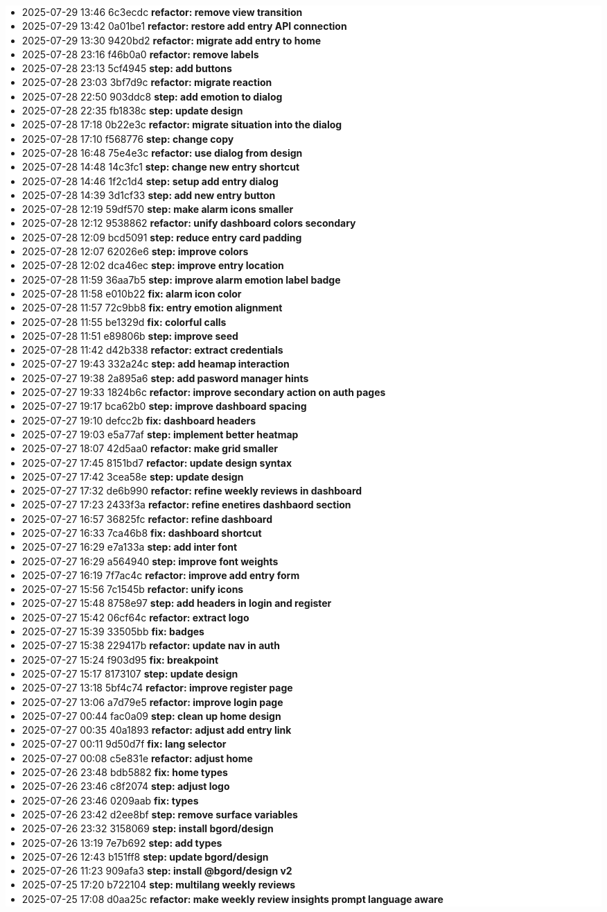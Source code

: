 - 2025-07-29 13:46 6c3ecdc **refactor: remove view transition**
- 2025-07-29 13:42 0a01be1 **refactor: restore add entry API connection**
- 2025-07-29 13:30 9420bd2 **refactor: migrate add entry to home**
- 2025-07-28 23:16 f46b0a0 **refactor: remove labels**
- 2025-07-28 23:13 5cf4945 **step: add buttons**
- 2025-07-28 23:03 3bf7d9c **refactor: migrate reaction**
- 2025-07-28 22:50 903ddc8 **step: add emotion to dialog**
- 2025-07-28 22:35 fb1838c **step: update design**
- 2025-07-28 17:18 0b22e3c **refactor: migrate situation into the dialog**
- 2025-07-28 17:10 f568776 **step: change copy**
- 2025-07-28 16:48 75e4e3c **refactor: use dialog from design**
- 2025-07-28 14:48 14c3fc1 **step: change new entry shortcut**
- 2025-07-28 14:46 1f2c1d4 **step: setup add entry dialog**
- 2025-07-28 14:39 3d1cf33 **step: add new entry button**
- 2025-07-28 12:19 59df570 **step: make alarm icons smaller**
- 2025-07-28 12:12 9538862 **refactor: unify dashboard colors secondary**
- 2025-07-28 12:09 bcd5091 **step: reduce entry card padding**
- 2025-07-28 12:07 62026e6 **step: improve colors**
- 2025-07-28 12:02 dca46ec **step: improve entry location**
- 2025-07-28 11:59 36aa7b5 **step: improve alarm emotion label badge**
- 2025-07-28 11:58 e010b22 **fix: alarm icon color**
- 2025-07-28 11:57 72c9bb8 **fix: entry emotion alignment**
- 2025-07-28 11:55 be1329d **fix: colorful calls**
- 2025-07-28 11:51 e89806b **step: improve seed**
- 2025-07-28 11:42 d42b338 **refactor: extract credentials**
- 2025-07-27 19:43 332a24c **step: add heamap interaction**
- 2025-07-27 19:38 2a895a6 **step: add pasword manager hints**
- 2025-07-27 19:33 1824b6c **refactor: improve secondary action on auth pages**
- 2025-07-27 19:17 bca62b0 **step: improve dashboard spacing**
- 2025-07-27 19:10 defcc2b **fix: dashboard headers**
- 2025-07-27 19:03 e5a77af **step: implement better heatmap**
- 2025-07-27 18:07 42d5aa0 **refactor: make grid smaller**
- 2025-07-27 17:45 8151bd7 **refactor: update design syntax**
- 2025-07-27 17:42 3cea58e **step: update design**
- 2025-07-27 17:32 de6b990 **refactor: refine weekly reviews in dashboard**
- 2025-07-27 17:23 2433f3a **refactor: refine enetires dashbaord section**
- 2025-07-27 16:57 36825fc **refactor: refine dashboard**
- 2025-07-27 16:33 7ca46b8 **fix: dashboard shortcut**
- 2025-07-27 16:29 e7a133a **step: add inter font**
- 2025-07-27 16:29 a564940 **step: improve font weights**
- 2025-07-27 16:19 7f7ac4c **refactor: improve add entry form**
- 2025-07-27 15:56 7c1545b **refactor: unify icons**
- 2025-07-27 15:48 8758e97 **step: add headers in login and register**
- 2025-07-27 15:42 06cf64c **refactor: extract logo**
- 2025-07-27 15:39 33505bb **fix: badges**
- 2025-07-27 15:38 229417b **refactor: update nav in auth**
- 2025-07-27 15:24 f903d95 **fix: breakpoint**
- 2025-07-27 15:17 8173107 **step: update design**
- 2025-07-27 13:18 5bf4c74 **refactor: improve register page**
- 2025-07-27 13:06 a7d79e5 **refactor: improve login page**
- 2025-07-27 00:44 fac0a09 **step: clean up home design**
- 2025-07-27 00:35 40a1893 **refactor: adjust add entry link**
- 2025-07-27 00:11 9d50d7f **fix: lang selector**
- 2025-07-27 00:08 c5e831e **refactor: adjust home**
- 2025-07-26 23:48 bdb5882 **fix: home types**
- 2025-07-26 23:46 c8f2074 **step: adjust logo**
- 2025-07-26 23:46 0209aab **fix: types**
- 2025-07-26 23:42 d2ee8bf **step: remove surface variables**
- 2025-07-26 23:32 3158069 **step: install bgord/design**
- 2025-07-26 13:19 7e7b692 **step: add types**
- 2025-07-26 12:43 b151ff8 **step: update bgord/design**
- 2025-07-26 11:23 909afa3 **step: install @bgord/design v2**
- 2025-07-25 17:20 b722104 **step: multilang weekly reviews**
- 2025-07-25 17:08 d0aa25c **refactor: make weekly review insights prompt language aware**